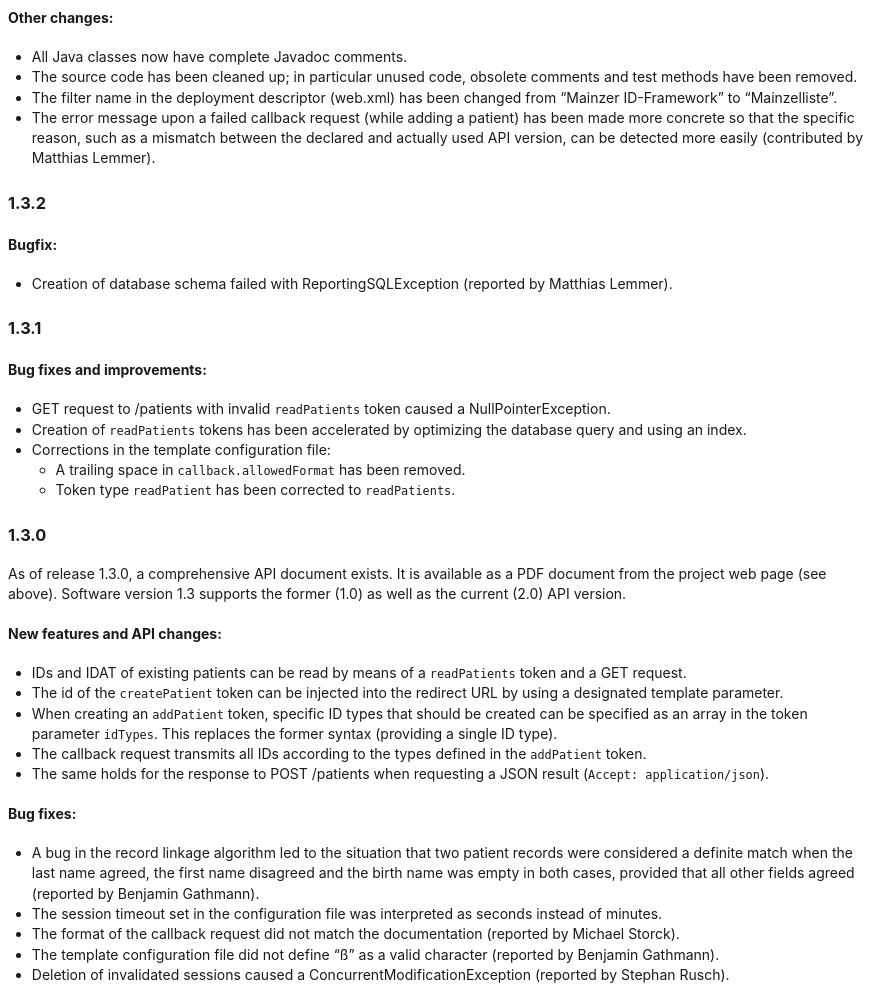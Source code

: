 #### Other changes:

- All Java classes now have complete Javadoc comments.
- The source code has been cleaned up; in particular unused code, obsolete comments and test methods have been removed.
- The filter name in the deployment descriptor (web.xml) has been changed from “Mainzer ID-Framework” to “Mainzelliste”.
- The error message upon a failed callback request (while adding a patient) has been made more concrete so that the specific reason, such as a mismatch between the declared and actually used API version, can be detected more easily (contributed by Matthias Lemmer).

### 1.3.2

#### Bugfix:

- Creation of database schema failed with ReportingSQLException (reported by Matthias Lemmer).

### 1.3.1

#### Bug fixes and improvements:

- GET request to /patients with invalid `readPatients` token caused a NullPointerException.
- Creation of `readPatients` tokens has been accelerated by optimizing the database query and using an index.
- Corrections in the template configuration file:
    - A trailing space in `callback.allowedFormat` has been removed.
    - Token type `readPatient` has been corrected to `readPatients`.

### 1.3.0

As of release 1.3.0, a comprehensive API document exists. It is available as a PDF document from the project web page (see above). Software version 1.3 supports the former (1.0) as well as the current (2.0) API version.

#### New features and API changes:

- IDs and IDAT of existing patients can be read by means of a `readPatients` token and a GET request.
- The id of the `createPatient` token can be injected into the redirect URL by using a designated template parameter.
- When creating an `addPatient` token, specific ID types that should be created can be specified as an array in the token parameter `idTypes`. This replaces the former syntax (providing a single ID type).
- The callback request transmits all IDs according to the types defined in the `addPatient` token.
- The same holds for the response to POST /patients when requesting a JSON result (`Accept: application/json`).

#### Bug fixes:

- A bug in the record linkage algorithm led to the situation that two patient records were considered a definite match when the last name agreed, the first name disagreed and the birth name was empty in both cases, provided that all other fields agreed (reported by Benjamin Gathmann).
- The session timeout set in the configuration file was interpreted as seconds instead of minutes.
- The format of the callback request did not match the documentation (reported by Michael Storck).
- The template configuration file did not define “ß” as a valid character (reported by Benjamin Gathmann).
- Deletion of invalidated sessions caused a ConcurrentModificationException (reported by Stephan Rusch).
